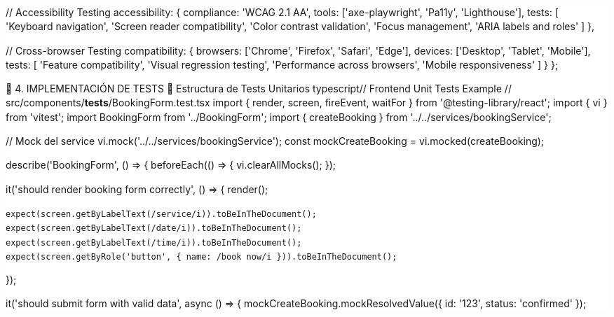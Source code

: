 // Accessibility Testing
accessibility: {
compliance: 'WCAG 2.1 AA',
tools: ['axe-playwright', 'Pa11y', 'Lighthouse'],
tests: [
'Keyboard navigation',
'Screen reader compatibility',
'Color contrast validation',
'Focus management',
'ARIA labels and roles'
]
},

// Cross-browser Testing
compatibility: {
browsers: ['Chrome', 'Firefox', 'Safari', 'Edge'],
devices: ['Desktop', 'Tablet', 'Mobile'],
tests: [
'Feature compatibility',
'Visual regression testing',
'Performance across browsers',
'Mobile responsiveness'
]
}
};

🔧 4. IMPLEMENTACIÓN DE TESTS
📝 Estructura de Tests Unitarios
typescript// Frontend Unit Tests Example
// src/components/**tests**/BookingForm.test.tsx
import { render, screen, fireEvent, waitFor } from '@testing-library/react';
import { vi } from 'vitest';
import BookingForm from '../BookingForm';
import { createBooking } from '../../services/bookingService';

// Mock del service
vi.mock('../../services/bookingService');
const mockCreateBooking = vi.mocked(createBooking);

describe('BookingForm', () => {
beforeEach(() => {
vi.clearAllMocks();
});

it('should render booking form correctly', () => {
render(<BookingForm />);

    expect(screen.getByLabelText(/service/i)).toBeInTheDocument();
    expect(screen.getByLabelText(/date/i)).toBeInTheDocument();
    expect(screen.getByLabelText(/time/i)).toBeInTheDocument();
    expect(screen.getByRole('button', { name: /book now/i })).toBeInTheDocument();

});

it('should submit form with valid data', async () => {
mockCreateBooking.mockResolvedValue({ id: '123', status: 'confirmed' });

